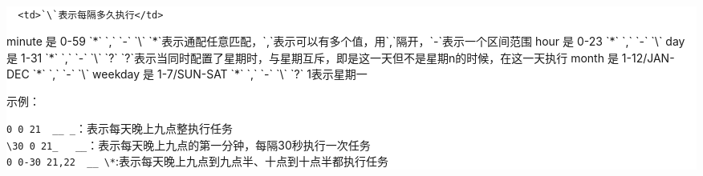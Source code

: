       <td>`\`表示每隔多久执行</td>
   </tr>
   <tr>
      <td>minute</td>
      <td>是</td>
      <td>0-59</td>
      <td>`*` `,` `-` `\`</td>
      <td>`*`表示通配任意匹配，`,`表示可以有多个值，用`,`隔开，`-`表示一个区间范围</td>
   </tr>
   <tr>
      <td>hour</td>
      <td>是</td>
      <td>0-23</td>
      <td>`*` `,` `-` `\`</td>
      <td></td>
   </tr>
   <tr>
      <td>day</td>
      <td>是</td>
      <td>1-31</td>
      <td>`*` `,` `-` `\` `?`</td>
      <td>`?`表示当同时配置了星期时，与星期互斥，即是这一天但不是星期n的时候，在这一天执行</td>
   </tr>
   <tr>
      <td>month</td>
      <td>是</td>
      <td>1-12/JAN-DEC</td>
      <td>`*` `,` `-` `\`</td>
      <td></td>
   </tr>
   <tr>
      <td>weekday</td>
      <td>是</td>
      <td>1-7/SUN-SAT</td>
      <td>`*` `,` `-` `\` `?`</td>
      <td>1表示星期一</td>
   </tr>
</table>

示例：

`0 0 21  __ _`：表示每天晚上九点整执行任务  
`\30 0 21_   __`：表示每天晚上九点的第一分钟，每隔30秒执行一次任务  
`0 0-30 21,22  __ \*`:表示每天晚上九点到九点半、十点到十点半都执行任务
